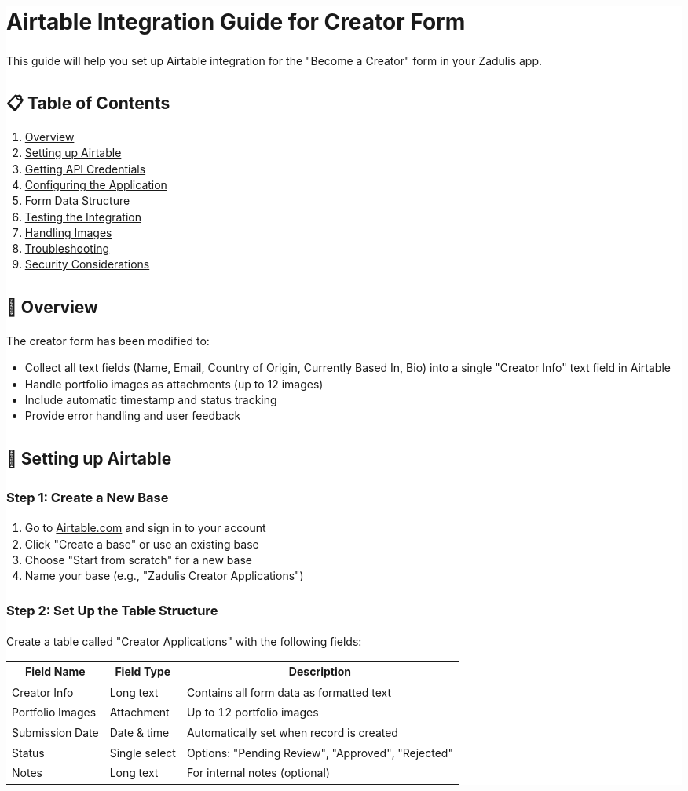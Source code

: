 # Airtable Integration Guide for Creator Form

This guide will help you set up Airtable integration for the "Become a Creator" form in your Zadulis app.

## 📋 Table of Contents

1. [Overview](#overview)
2. [Setting up Airtable](#setting-up-airtable)
3. [Getting API Credentials](#getting-api-credentials)
4. [Configuring the Application](#configuring-the-application)
5. [Form Data Structure](#form-data-structure)
6. [Testing the Integration](#testing-the-integration)
7. [Handling Images](#handling-images)
8. [Troubleshooting](#troubleshooting)
9. [Security Considerations](#security-considerations)

## 🎯 Overview

The creator form has been modified to:
- Collect all text fields (Name, Email, Country of Origin, Currently Based In, Bio) into a single "Creator Info" text field in Airtable
- Handle portfolio images as attachments (up to 12 images)
- Include automatic timestamp and status tracking
- Provide error handling and user feedback

## 🚀 Setting up Airtable

### Step 1: Create a New Base

1. Go to [Airtable.com](https://airtable.com) and sign in to your account
2. Click "Create a base" or use an existing base
3. Choose "Start from scratch" for a new base
4. Name your base (e.g., "Zadulis Creator Applications")

### Step 2: Set Up the Table Structure

Create a table called "Creator Applications" with the following fields:

| Field Name | Field Type | Description |
|------------|------------|-------------|
| Creator Info | Long text | Contains all form data as formatted text |
| Portfolio Images | Attachment | Up to 12 portfolio images |
| Submission Date | Date & time | Automatically set when record is created |
| Status | Single select | Options: "Pending Review", "Approved", "Rejected" |
| Notes | Long text | For internal notes (optional) |
